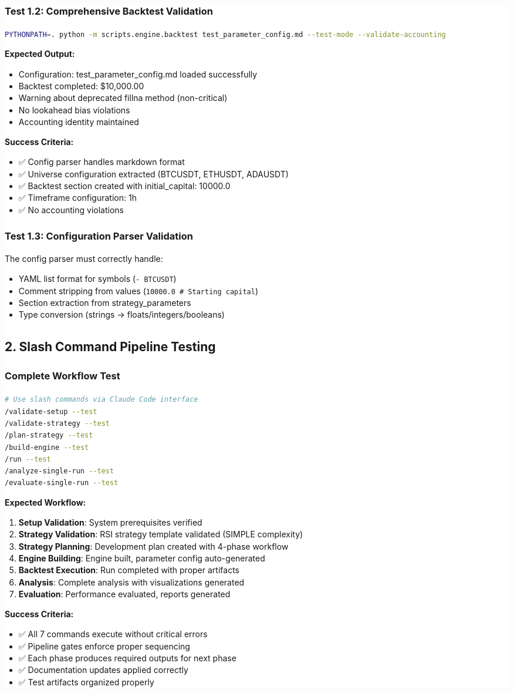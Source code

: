 ### Test 1.2: Comprehensive Backtest Validation
```bash
PYTHONPATH=. python -m scripts.engine.backtest test_parameter_config.md --test-mode --validate-accounting
```

**Expected Output:**
- Configuration: test_parameter_config.md loaded successfully
- Backtest completed: $10,000.00
- Warning about deprecated fillna method (non-critical)
- No lookahead bias violations
- Accounting identity maintained

**Success Criteria:**
- ✅ Config parser handles markdown format
- ✅ Universe configuration extracted (BTCUSDT, ETHUSDT, ADAUSDT)
- ✅ Backtest section created with initial_capital: 10000.0
- ✅ Timeframe configuration: 1h
- ✅ No accounting violations

### Test 1.3: Configuration Parser Validation

The config parser must correctly handle:
- YAML list format for symbols (`- BTCUSDT`)
- Comment stripping from values (`10000.0 # Starting capital`)
- Section extraction from strategy_parameters
- Type conversion (strings → floats/integers/booleans)

## 2. Slash Command Pipeline Testing

### Complete Workflow Test
```bash
# Use slash commands via Claude Code interface
/validate-setup --test
/validate-strategy --test
/plan-strategy --test
/build-engine --test
/run --test
/analyze-single-run --test
/evaluate-single-run --test
```

**Expected Workflow:**
1. **Setup Validation**: System prerequisites verified
2. **Strategy Validation**: RSI strategy template validated (SIMPLE complexity)
3. **Strategy Planning**: Development plan created with 4-phase workflow
4. **Engine Building**: Engine built, parameter config auto-generated
5. **Backtest Execution**: Run completed with proper artifacts
6. **Analysis**: Complete analysis with visualizations generated
7. **Evaluation**: Performance evaluated, reports generated

**Success Criteria:**
- ✅ All 7 commands execute without critical errors
- ✅ Pipeline gates enforce proper sequencing
- ✅ Each phase produces required outputs for next phase
- ✅ Documentation updates applied correctly
- ✅ Test artifacts organized properly

